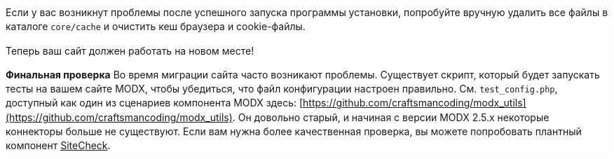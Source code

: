 Если у вас возникнут проблемы после успешного запуска программы установки, попробуйте вручную удалить все файлы в каталоге `core/cache` и очистить кеш браузера и cookie-файлы.

Теперь ваш сайт должен работать на новом месте!

**Финальная проверка**
Во время миграции сайта часто возникают проблемы. Существует скрипт, который будет запускать тесты на вашем сайте MODX, чтобы убедиться, что файл конфигурации настроен правильно. См. `test_config.php`, доступный как один из сценариев компонента MODX здесь: [https://github.com/craftsmancoding/modx_utils](https://github.com/craftsmancoding/modx_utils). Он довольно старый, и начиная с версии MODX 2.5.x некоторые коннекторы больше не существуют. Если вам нужна более качественная проверка, вы можете попробовать плантный компонент [SiteCheck](http://bobsguides.com/sitecheck-tutorial.html).
